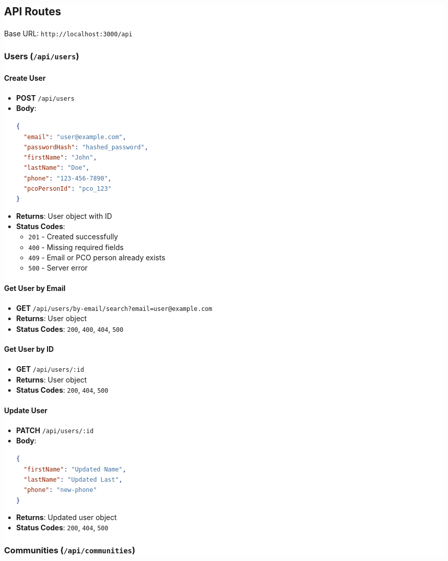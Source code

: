 ## API Routes

Base URL: `http://localhost:3000/api`

### Users (`/api/users`)

#### Create User
- **POST** `/api/users`
- **Body**:
  ```json
  {
    "email": "user@example.com",
    "passwordHash": "hashed_password",
    "firstName": "John",
    "lastName": "Doe",
    "phone": "123-456-7890",
    "pcoPersonId": "pco_123"
  }
  ```
- **Returns**: User object with ID
- **Status Codes**: 
  - `201` - Created successfully
  - `400` - Missing required fields
  - `409` - Email or PCO person already exists
  - `500` - Server error

#### Get User by Email
- **GET** `/api/users/by-email/search?email=user@example.com`
- **Returns**: User object
- **Status Codes**: `200`, `400`, `404`, `500`

#### Get User by ID
- **GET** `/api/users/:id`
- **Returns**: User object
- **Status Codes**: `200`, `404`, `500`

#### Update User
- **PATCH** `/api/users/:id`
- **Body**:
  ```json
  {
    "firstName": "Updated Name",
    "lastName": "Updated Last",
    "phone": "new-phone"
  }
  ```
- **Returns**: Updated user object
- **Status Codes**: `200`, `404`, `500`

### Communities (`/api/communities`)
